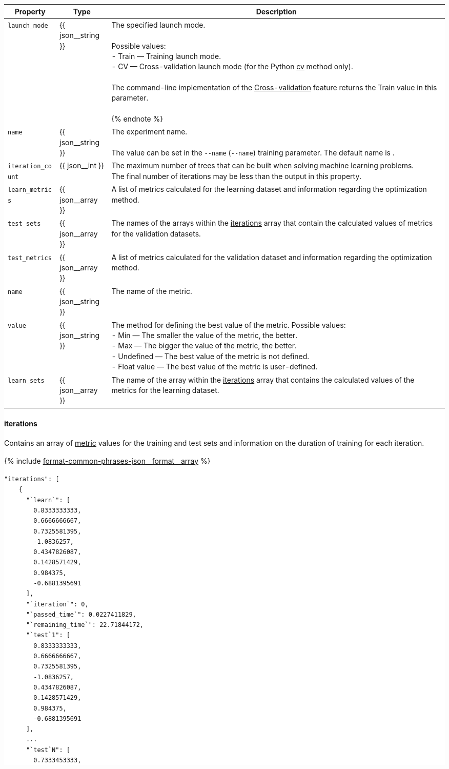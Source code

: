 
Property | Type | Description
----- | ----- | -----
`launch_mode` | {{ json__string }} | The specified launch mode.<br/><br/>Possible values:<br/>- Train — Training launch mode.<br/>- CV — Cross-validation launch mode (for the Python [cv](python-reference_cv.md) method only).<br/><br/>The command-line implementation of the [Cross-validation](cli-reference_cross-validation.md) feature returns the Train value in this parameter.<br/><br/>{% endnote %}
`name` | {{ json__string }} | The experiment name.<br/><br/>The value can be set in the `--name` (`--name`) training parameter. The default name is .
`iteration_count` | {{ json__int }} | The maximum number of trees that can be built when solving machine learning problems.<br>The final number of iterations may be less than the output in this property.
`learn_metrics` | {{ json__array }} | A list of metrics calculated for the learning dataset and information regarding the optimization method.
`test_sets` | {{ json__array }} | The names of the arrays within the [iterations](#iterations__array) array that contain the calculated values of metrics for the validation datasets.
`test_metrics` | {{ json__array }} | A list of metrics calculated for the validation dataset and information regarding the optimization method.
`name` | {{ json__string }} | The name of the metric.
`value` | {{ json__string }} | The method for defining the best value of the metric. Possible values:<br/>- Min — The smaller the value of the metric, the better.<br/>- Max — The bigger the value of the metric, the better.<br/>- Undefined — The best value of the metric is not defined.<br/>- Float value — The best value of the metric is user-defined.
`learn_sets` | {{ json__array }} | The name of the array within the [iterations](#iterations__array) array that contains the calculated values of the metrics for the learning dataset.


#### iterations

Contains an array of [metric](../concepts/loss-functions.md) values for the training and test sets and information on the duration of training for each iteration.

{% include [format-common-phrases-json__format__array](../_includes/work_src/reusage-formats/json__format__array.md) %}


```
"iterations": [
    {
      "`learn`": [
        0.8333333333,
        0.6666666667,
        0.7325581395,
        -1.0836257,
        0.4347826087,
        0.1428571429,
        0.984375,
        -0.6881395691
      ],
      "`iteration`": 0,
      "`passed_time`": 0.0227411829,
      "`remaining_time`": 22.71844172,
      "`test`1": [
        0.8333333333,
        0.6666666667,
        0.7325581395,
        -1.0836257,
        0.4347826087,
        0.1428571429,
        0.984375,
        -0.6881395691
      ],
      ...
      "`test`N": [
        0.7333453333,
```